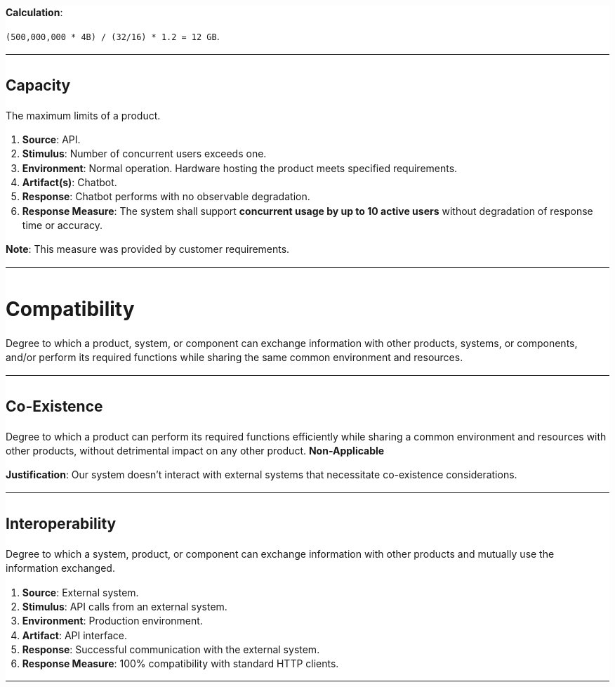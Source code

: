 **Calculation**:

`(500,000,000 * 4B) / (32/16) * 1.2 = 12 GB`.

---

## Capacity

The maximum limits of a product.

1. **Source**: API.
2. **Stimulus**: Number of concurrent users exceeds one.
3. **Environment**: Normal operation. Hardware hosting the product meets specified requirements.
4. **Artifact(s)**: Chatbot.
5. **Response**: Chatbot performs with no observable degradation.
6. **Response Measure**: The system shall support **concurrent usage by up to 10 active users** without degradation of response time or accuracy.

**Note**: This measure was provided by customer requirements.

---

# Compatibility

Degree to which a product, system, or component can exchange information with other products, systems, or components, and/or perform its required functions while sharing the same common environment and resources.

---

## Co-Existence

Degree to which a product can perform its required functions efficiently while sharing a common environment and resources with other products, without detrimental impact on any other product.
**Non-Applicable**

**Justification**: Our system doesn’t interact with external systems that necessitate co-existence considerations.

---

## Interoperability

Degree to which a system, product, or component can exchange information with other products and mutually use the information exchanged.

1. **Source**: External system.
2. **Stimulus**: API calls from an external system.
3. **Environment**: Production environment.
4. **Artifact**: API interface.
5. **Response**: Successful communication with the external system.
6. **Response Measure**: 100% compatibility with standard HTTP clients.

---